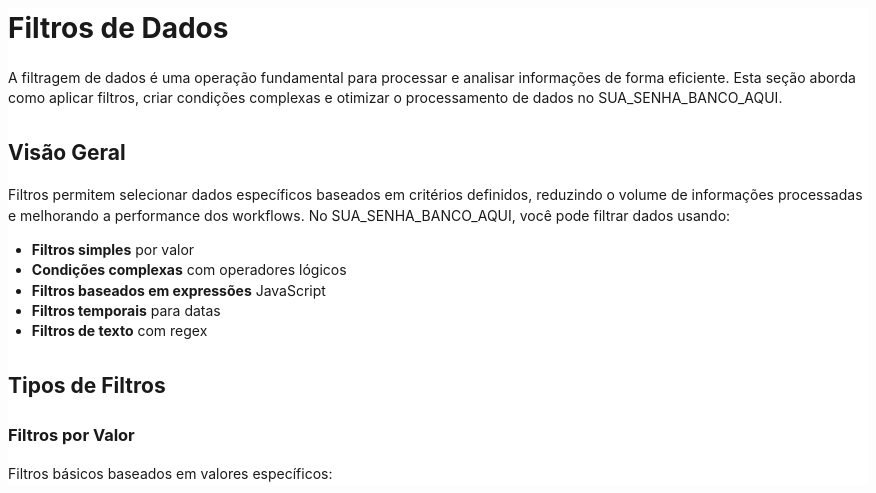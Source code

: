 # Filtros de Dados

A filtragem de dados é uma operação fundamental para processar e analisar informações de forma eficiente. Esta seção aborda como aplicar filtros, criar condições complexas e otimizar o processamento de dados no SUA_SENHA_BANCO_AQUI.

## Visão Geral

Filtros permitem selecionar dados específicos baseados em critérios definidos, reduzindo o volume de informações processadas e melhorando a performance dos workflows. No SUA_SENHA_BANCO_AQUI, você pode filtrar dados usando:

- **Filtros simples** por valor
- **Condições complexas** com operadores lógicos
- **Filtros baseados em expressões** JavaScript
- **Filtros temporais** para datas
- **Filtros de texto** com regex

## Tipos de Filtros

### Filtros por Valor

Filtros básicos baseados em valores específicos:
